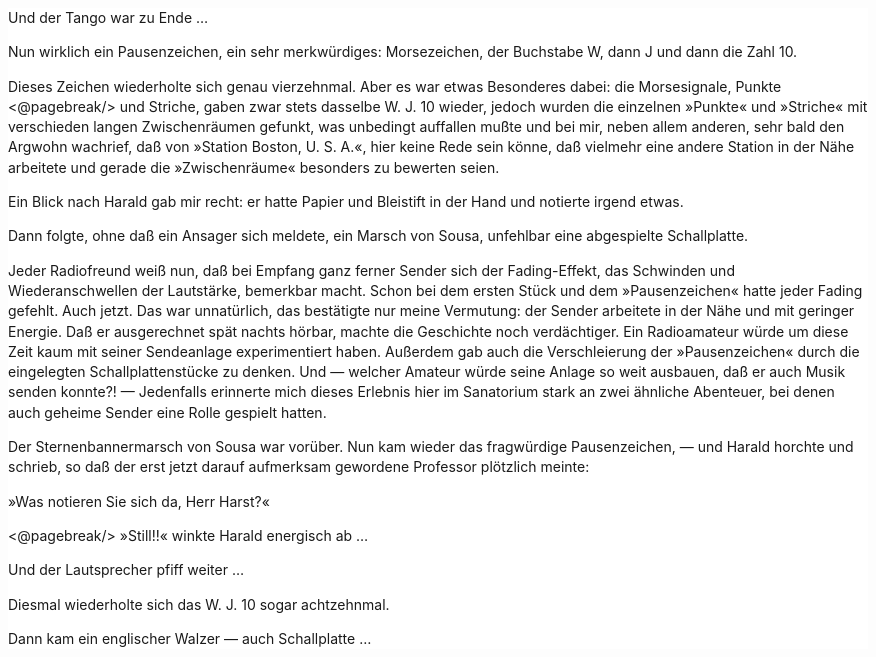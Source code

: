 Und der Tango war zu Ende …

Nun wirklich ein Pausenzeichen, ein sehr merkwürdiges:
Morsezeichen, der Buchstabe W, dann J und dann die
Zahl 10.

Dieses Zeichen wiederholte sich genau vierzehnmal. Aber
es war etwas Besonderes dabei: die Morsesignale, Punkte
<@pagebreak/>
und Striche, gaben zwar stets dasselbe W.&nbsp;J.&nbsp;10 wieder, jedoch
wurden die einzelnen »Punkte« und »Striche« mit verschieden
langen Zwischenräumen gefunkt, was unbedingt auffallen
mußte und bei mir, neben allem anderen, sehr bald
den Argwohn wachrief, daß von »Station Boston, U.&nbsp;S.&nbsp;A.«,
hier keine Rede sein könne, daß vielmehr eine andere Station
in der Nähe arbeitete und gerade die »Zwischenräume«
besonders zu bewerten seien.

Ein Blick nach Harald gab mir recht: er hatte Papier
und Bleistift in der Hand und notierte irgend etwas.

Dann folgte, ohne daß ein Ansager sich meldete, ein
Marsch von Sousa, unfehlbar eine abgespielte Schallplatte.

Jeder Radiofreund weiß nun, daß bei Empfang ganz
ferner Sender sich der Fading-Effekt, das Schwinden und
Wiederanschwellen der Lautstärke, bemerkbar macht. Schon bei
dem ersten Stück und dem »Pausenzeichen« hatte jeder
Fading gefehlt. Auch jetzt. Das war unnatürlich, das
bestätigte nur meine Vermutung: der Sender arbeitete in
der Nähe und mit geringer Energie. Daß er ausgerechnet
spät nachts hörbar, machte die Geschichte noch verdächtiger.
Ein Radioamateur würde um diese Zeit kaum mit seiner
Sendeanlage experimentiert haben. Außerdem gab auch die
Verschleierung der »Pausenzeichen« durch die eingelegten
Schallplattenstücke zu denken. Und — welcher Amateur würde
seine Anlage so weit ausbauen, daß er auch Musik senden
konnte?! — Jedenfalls erinnerte mich dieses Erlebnis hier
im Sanatorium stark an zwei ähnliche Abenteuer, bei denen
auch geheime Sender eine Rolle gespielt hatten.

Der Sternenbannermarsch von Sousa war vorüber. Nun
kam wieder das fragwürdige Pausenzeichen, — und Harald
horchte und schrieb, so daß der erst jetzt darauf aufmerksam
gewordene Professor plötzlich meinte:

»Was notieren Sie sich da, Herr Harst?«

<@pagebreak/>
»Still!!« winkte Harald energisch ab …

Und der Lautsprecher pfiff weiter …

Diesmal wiederholte sich das W.&nbsp;J.&nbsp;10 sogar achtzehnmal.

Dann kam ein englischer Walzer — auch Schallplatte …
